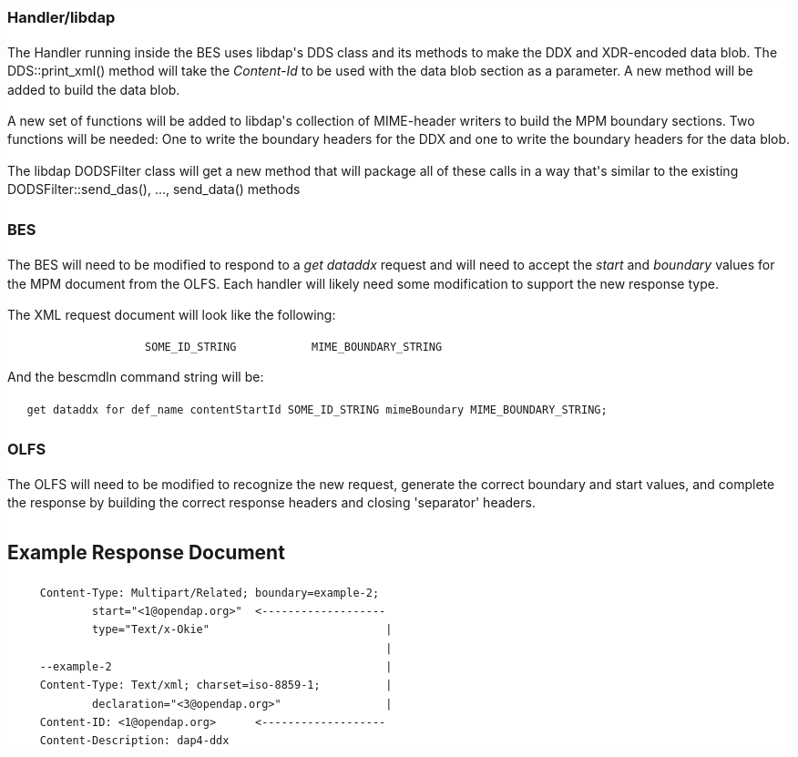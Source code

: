 ### Handler/libdap

The Handler running inside the BES uses libdap's DDS class and its
methods to make the DDX and XDR-encoded data blob. The DDS::print_xml()
method will take the *Content-Id* to be used with the data blob section
as a parameter. A new method will be added to build the data blob.

A new set of functions will be added to libdap's collection of
MIME-header writers to build the MPM boundary sections. Two functions
will be needed: One to write the boundary headers for the DDX and one to
write the boundary headers for the data blob.

The libdap DODSFilter class will get a new method that will package all
of these calls in a way that's similar to the existing
DODSFilter::send_das(), ..., send_data() methods

### BES

The BES will need to be modified to respond to a *get dataddx* request
and will need to accept the *start* and *boundary* values for the MPM
document from the OLFS. Each handler will likely need some modification
to support the new response type.

The XML request document will look like the following:

<?xml version="1.0" encoding="UTF-8"?>

`  `<request reqID ="####" >
`       `<get type="dataddx" definition="def_name" returnAs="name">
`           `<contentStartId>`SOME_ID_STRING`</ContentStartId >
`           `<mimeBoundary>`MIME_BOUNDARY_STRING`</MimeBoundary >
`       `</get>
`  `</request>

And the bescmdln command string will be:

`   get dataddx for def_name contentStartId SOME_ID_STRING mimeBoundary MIME_BOUNDARY_STRING;`

### OLFS

The OLFS will need to be modified to recognize the new request, generate
the correct boundary and start values, and complete the response by
building the correct response headers and closing 'separator' headers.

## Example Response Document

         Content-Type: Multipart/Related; boundary=example-2;
                 start="<1@opendap.org>"  <-------------------
                 type="Text/x-Okie"                           |
                                                              |
         --example-2                                          |
         Content-Type: Text/xml; charset=iso-8859-1;          |
                 declaration="<3@opendap.org>"                |
         Content-ID: <1@opendap.org>      <-------------------
         Content-Description: dap4-ddx
